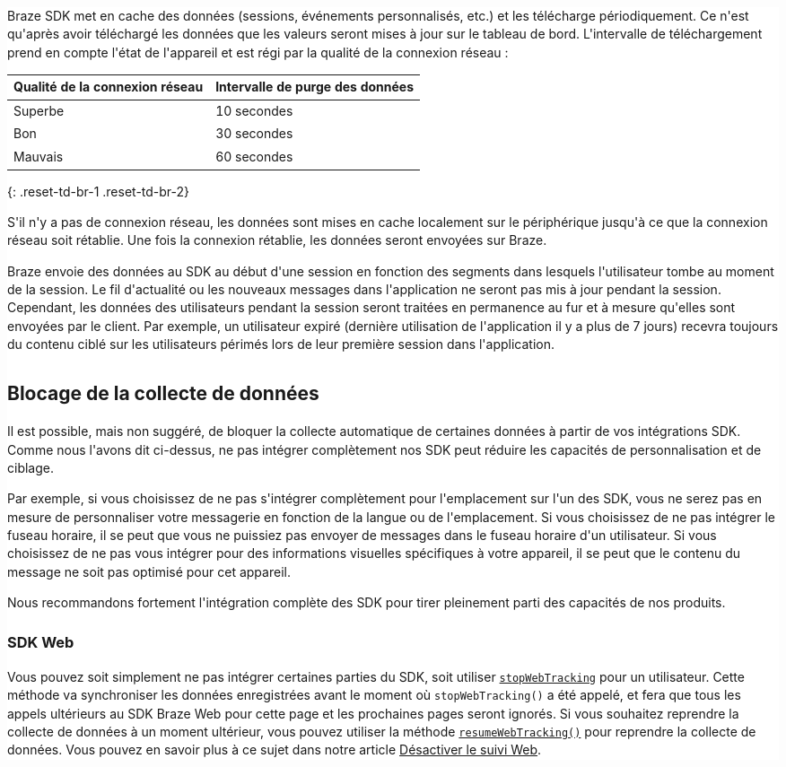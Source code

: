 Braze SDK met en cache des données (sessions, événements personnalisés, etc.) et les télécharge périodiquement. Ce n'est qu'après avoir téléchargé les données que les valeurs seront mises à jour sur le tableau de bord. L'intervalle de téléchargement prend en compte l'état de l'appareil et est régi par la qualité de la connexion réseau :

| Qualité de la connexion réseau | Intervalle de purge des données |
| ------------------------------ | ------------------------------- |
| Superbe                        | 10 secondes                     |
| Bon                            | 30 secondes                     |
| Mauvais                        | 60 secondes                     |
{: .reset-td-br-1 .reset-td-br-2}

S'il n'y a pas de connexion réseau, les données sont mises en cache localement sur le périphérique jusqu'à ce que la connexion réseau soit rétablie. Une fois la connexion rétablie, les données seront envoyées sur Braze.

Braze envoie des données au SDK au début d'une session en fonction des segments dans lesquels l'utilisateur tombe au moment de la session. Le fil d'actualité ou les nouveaux messages dans l'application ne seront pas mis à jour pendant la session. Cependant, les données des utilisateurs pendant la session seront traitées en permanence au fur et à mesure qu'elles sont envoyées par le client. Par exemple, un utilisateur expiré (dernière utilisation de l'application il y a plus de 7 jours) recevra toujours du contenu ciblé sur les utilisateurs périmés lors de leur première session dans l'application.

## Blocage de la collecte de données

Il est possible, mais non suggéré, de bloquer la collecte automatique de certaines données à partir de vos intégrations SDK. Comme nous l'avons dit ci-dessus, ne pas intégrer complètement nos SDK peut réduire les capacités de personnalisation et de ciblage.

Par exemple, si vous choisissez de ne pas s'intégrer complètement pour l'emplacement sur l'un des SDK, vous ne serez pas en mesure de personnaliser votre messagerie en fonction de la langue ou de l'emplacement. Si vous choisissez de ne pas intégrer le fuseau horaire, il se peut que vous ne puissiez pas envoyer de messages dans le fuseau horaire d'un utilisateur. Si vous choisissez de ne pas vous intégrer pour des informations visuelles spécifiques à votre appareil, il se peut que le contenu du message ne soit pas optimisé pour cet appareil.

Nous recommandons fortement l'intégration complète des SDK pour tirer pleinement parti des capacités de nos produits.

### SDK Web

Vous pouvez soit simplement ne pas intégrer certaines parties du SDK, soit utiliser [`stopWebTracking`](https://js.appboycdn.com/web-sdk/latest/doc/module-appboy.html#.stopWebTracking) pour un utilisateur. Cette méthode va synchroniser les données enregistrées avant le moment où `stopWebTracking()` a été appelé, et fera que tous les appels ultérieurs au SDK Braze Web pour cette page et les prochaines pages seront ignorés. Si vous souhaitez reprendre la collecte de données à un moment ultérieur, vous pouvez utiliser la méthode [`resumeWebTracking()`](https://js.appboycdn.com/web-sdk/latest/doc/module-appboy.html#.resumeWebTracking) pour reprendre la collecte de données. Vous pouvez en savoir plus à ce sujet dans notre article [Désactiver le suivi Web]({{site.baseurl}}/developer_guide/platform_integration_guides/web/analytics/disabling_tracking/).
